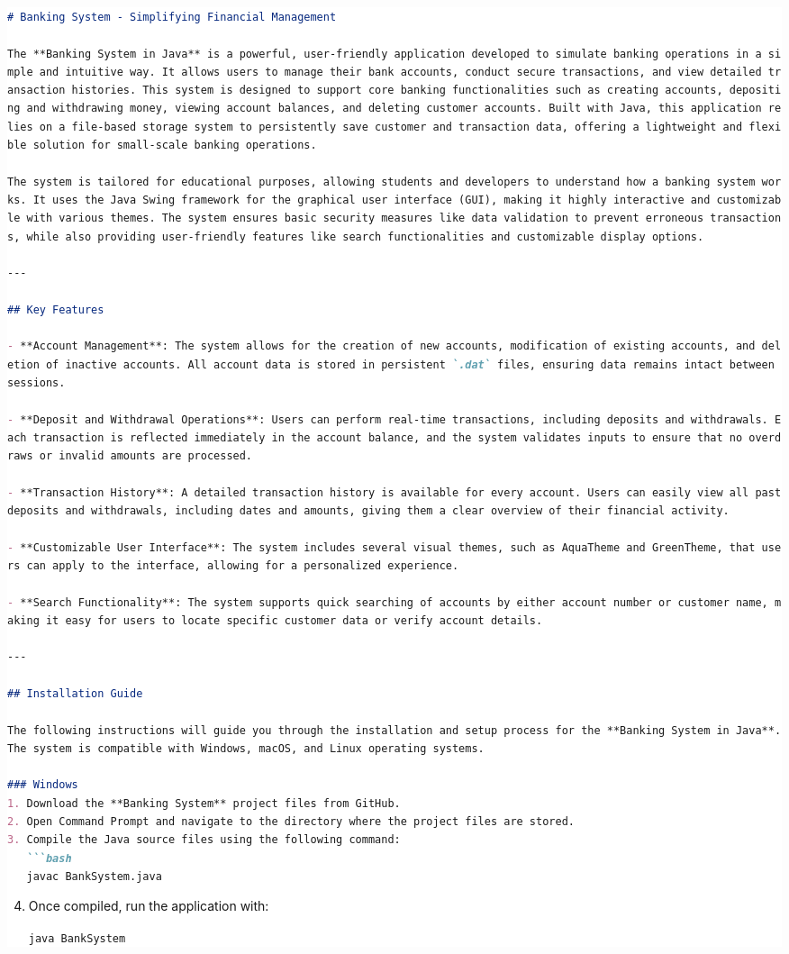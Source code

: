 ```markdown
# Banking System - Simplifying Financial Management

The **Banking System in Java** is a powerful, user-friendly application developed to simulate banking operations in a simple and intuitive way. It allows users to manage their bank accounts, conduct secure transactions, and view detailed transaction histories. This system is designed to support core banking functionalities such as creating accounts, depositing and withdrawing money, viewing account balances, and deleting customer accounts. Built with Java, this application relies on a file-based storage system to persistently save customer and transaction data, offering a lightweight and flexible solution for small-scale banking operations.

The system is tailored for educational purposes, allowing students and developers to understand how a banking system works. It uses the Java Swing framework for the graphical user interface (GUI), making it highly interactive and customizable with various themes. The system ensures basic security measures like data validation to prevent erroneous transactions, while also providing user-friendly features like search functionalities and customizable display options.

---

## Key Features

- **Account Management**: The system allows for the creation of new accounts, modification of existing accounts, and deletion of inactive accounts. All account data is stored in persistent `.dat` files, ensuring data remains intact between sessions.
  
- **Deposit and Withdrawal Operations**: Users can perform real-time transactions, including deposits and withdrawals. Each transaction is reflected immediately in the account balance, and the system validates inputs to ensure that no overdraws or invalid amounts are processed.

- **Transaction History**: A detailed transaction history is available for every account. Users can easily view all past deposits and withdrawals, including dates and amounts, giving them a clear overview of their financial activity.

- **Customizable User Interface**: The system includes several visual themes, such as AquaTheme and GreenTheme, that users can apply to the interface, allowing for a personalized experience.

- **Search Functionality**: The system supports quick searching of accounts by either account number or customer name, making it easy for users to locate specific customer data or verify account details.

---

## Installation Guide

The following instructions will guide you through the installation and setup process for the **Banking System in Java**. The system is compatible with Windows, macOS, and Linux operating systems.

### Windows
1. Download the **Banking System** project files from GitHub.
2. Open Command Prompt and navigate to the directory where the project files are stored.
3. Compile the Java source files using the following command:
   ```bash
   javac BankSystem.java
   ```
4. Once compiled, run the application with:
   ```bash
   java BankSystem
   ```
